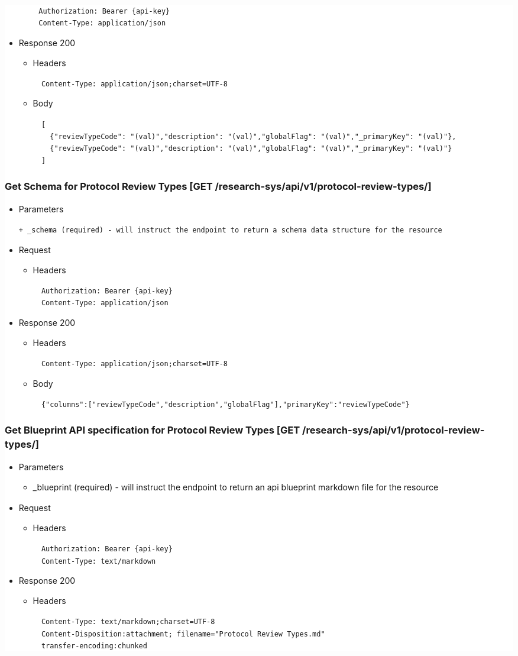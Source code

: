             Authorization: Bearer {api-key}
            Content-Type: application/json 

+ Response 200
    + Headers

            Content-Type: application/json;charset=UTF-8

    + Body
    
            [
              {"reviewTypeCode": "(val)","description": "(val)","globalFlag": "(val)","_primaryKey": "(val)"},
              {"reviewTypeCode": "(val)","description": "(val)","globalFlag": "(val)","_primaryKey": "(val)"}
            ]
			
### Get Schema for Protocol Review Types [GET /research-sys/api/v1/protocol-review-types/]
	                                          
+ Parameters

      + _schema (required) - will instruct the endpoint to return a schema data structure for the resource
      
+ Request

    + Headers

            Authorization: Bearer {api-key}
            Content-Type: application/json

+ Response 200
    + Headers

            Content-Type: application/json;charset=UTF-8

    + Body
    
            {"columns":["reviewTypeCode","description","globalFlag"],"primaryKey":"reviewTypeCode"}
		
### Get Blueprint API specification for Protocol Review Types [GET /research-sys/api/v1/protocol-review-types/]
	 
+ Parameters

     + _blueprint (required) - will instruct the endpoint to return an api blueprint markdown file for the resource
                 
+ Request

    + Headers

            Authorization: Bearer {api-key}
            Content-Type: text/markdown

+ Response 200
    + Headers

            Content-Type: text/markdown;charset=UTF-8
            Content-Disposition:attachment; filename="Protocol Review Types.md"
            transfer-encoding:chunked
